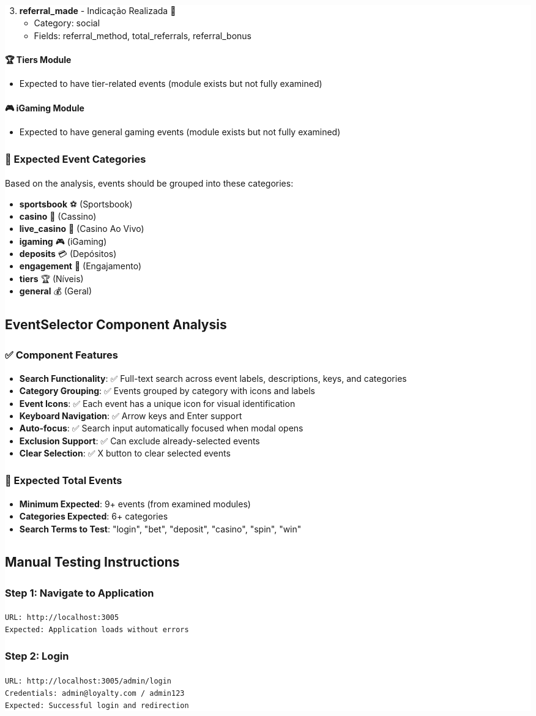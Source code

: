 3. **referral_made** - Indicação Realizada 👥
   - Category: social
   - Fields: referral_method, total_referrals, referral_bonus

#### 🏆 Tiers Module
- Expected to have tier-related events (module exists but not fully examined)

#### 🎮 iGaming Module
- Expected to have general gaming events (module exists but not fully examined)

### 📂 Expected Event Categories
Based on the analysis, events should be grouped into these categories:
- **sportsbook** ⚽ (Sportsbook)
- **casino** 🎰 (Cassino)
- **live_casino** 🎲 (Casino Ao Vivo)
- **igaming** 🎮 (iGaming)
- **deposits** 💳 (Depósitos)
- **engagement** 👥 (Engajamento)
- **tiers** 🏆 (Níveis)
- **general** 💰 (Geral)

## EventSelector Component Analysis

### ✅ Component Features
- **Search Functionality**: ✅ Full-text search across event labels, descriptions, keys, and categories
- **Category Grouping**: ✅ Events grouped by category with icons and labels
- **Event Icons**: ✅ Each event has a unique icon for visual identification
- **Keyboard Navigation**: ✅ Arrow keys and Enter support
- **Auto-focus**: ✅ Search input automatically focused when modal opens
- **Exclusion Support**: ✅ Can exclude already-selected events
- **Clear Selection**: ✅ X button to clear selected events

### 🎯 Expected Total Events
- **Minimum Expected**: 9+ events (from examined modules)
- **Categories Expected**: 6+ categories
- **Search Terms to Test**: "login", "bet", "deposit", "casino", "spin", "win"

## Manual Testing Instructions

### Step 1: Navigate to Application
```
URL: http://localhost:3005
Expected: Application loads without errors
```

### Step 2: Login
```
URL: http://localhost:3005/admin/login
Credentials: admin@loyalty.com / admin123
Expected: Successful login and redirection
```
